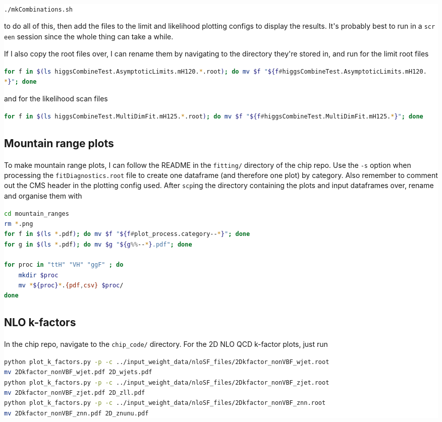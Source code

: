 ```bash
./mkCombinations.sh
```

to do all of this, then add the files to the limit and likelihood plotting configs to display the results. It's probably best to run in a `screen` session since the whole thing can take a while.

If I also copy the root files over, I can rename them by navigating to the directory they're stored in, and run for the limit root files

```bash
for f in $(ls higgsCombineTest.AsymptoticLimits.mH120.*.root); do mv $f "${f#higgsCombineTest.AsymptoticLimits.mH120.*}"; done
```

and for the likelihood scan files

```bash
for f in $(ls higgsCombineTest.MultiDimFit.mH125.*.root); do mv $f "${f#higgsCombineTest.MultiDimFit.mH125.*}"; done
```

## Mountain range plots

To make mountain range plots, I can follow the README in the `fitting/` directory of the chip repo. Use the `-s` option when processing the `fitDiagnostics.root` file to create one dataframe (and therefore one plot) by category. Also remember to comment out the CMS header in the plotting config used. After `scp`ing the directory containing the plots and input dataframes over, rename and organise them with

```bash
cd mountain_ranges
rm *.png
for f in $(ls *.pdf); do mv $f "${f#plot_process.category--*}"; done
for g in $(ls *.pdf); do mv $g "${g%%--*}.pdf"; done

for proc in "ttH" "VH" "ggF" ; do
    mkdir $proc
    mv *${proc}*.{pdf,csv} $proc/
done
```

## NLO k-factors

In the chip repo, navigate to the `chip_code/` directory. For the 2D NLO QCD k-factor plots, just run

```bash
python plot_k_factors.py -p -c ../input_weight_data/nloSF_files/2Dkfactor_nonVBF_wjet.root
mv 2Dkfactor_nonVBF_wjet.pdf 2D_wjets.pdf
python plot_k_factors.py -p -c ../input_weight_data/nloSF_files/2Dkfactor_nonVBF_zjet.root
mv 2Dkfactor_nonVBF_zjet.pdf 2D_zll.pdf
python plot_k_factors.py -p -c ../input_weight_data/nloSF_files/2Dkfactor_nonVBF_znn.root
mv 2Dkfactor_nonVBF_znn.pdf 2D_znunu.pdf
```
